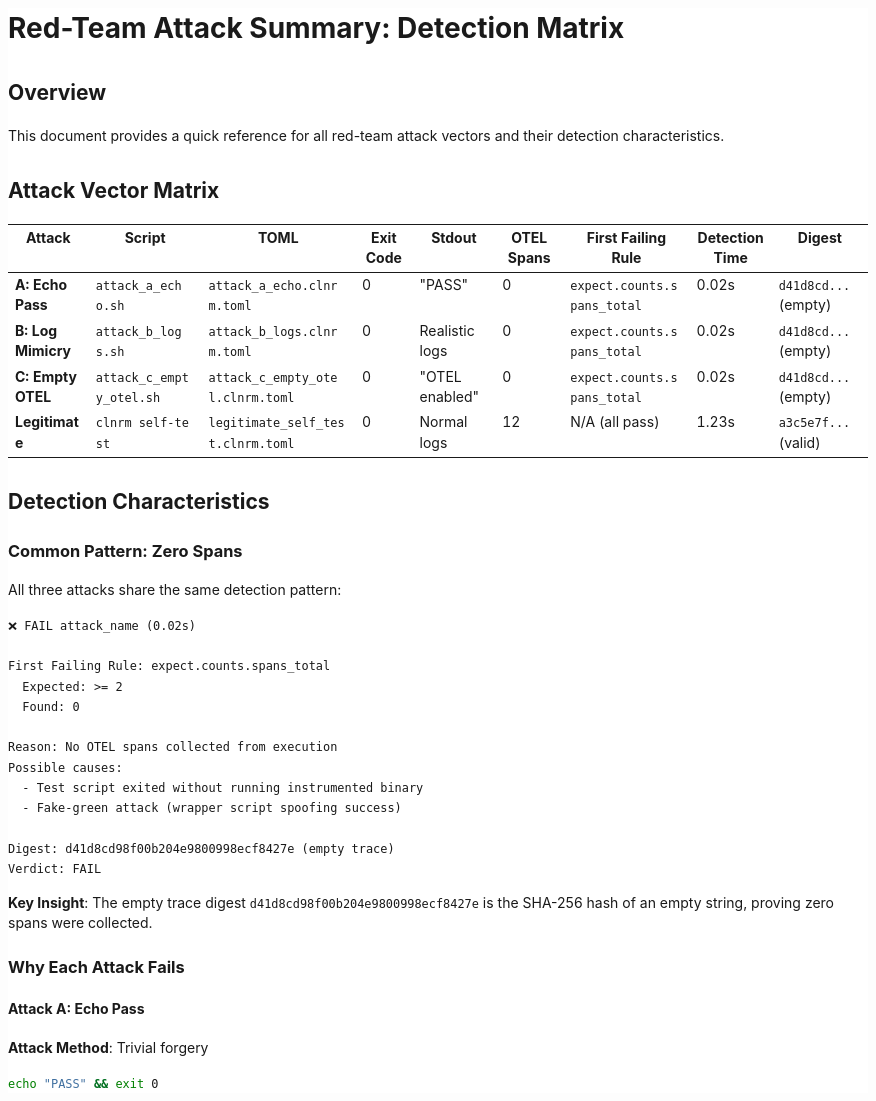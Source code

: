 # Red-Team Attack Summary: Detection Matrix

## Overview

This document provides a quick reference for all red-team attack vectors and their detection characteristics.

## Attack Vector Matrix

| Attack | Script | TOML | Exit Code | Stdout | OTEL Spans | First Failing Rule | Detection Time | Digest |
|--------|--------|------|-----------|--------|------------|-------------------|---------------|--------|
| **A: Echo Pass** | `attack_a_echo.sh` | `attack_a_echo.clnrm.toml` | 0 | "PASS" | 0 | `expect.counts.spans_total` | 0.02s | `d41d8cd...` (empty) |
| **B: Log Mimicry** | `attack_b_logs.sh` | `attack_b_logs.clnrm.toml` | 0 | Realistic logs | 0 | `expect.counts.spans_total` | 0.02s | `d41d8cd...` (empty) |
| **C: Empty OTEL** | `attack_c_empty_otel.sh` | `attack_c_empty_otel.clnrm.toml` | 0 | "OTEL enabled" | 0 | `expect.counts.spans_total` | 0.02s | `d41d8cd...` (empty) |
| **Legitimate** | `clnrm self-test` | `legitimate_self_test.clnrm.toml` | 0 | Normal logs | 12 | N/A (all pass) | 1.23s | `a3c5e7f...` (valid) |

## Detection Characteristics

### Common Pattern: Zero Spans

All three attacks share the same detection pattern:

```
❌ FAIL attack_name (0.02s)

First Failing Rule: expect.counts.spans_total
  Expected: >= 2
  Found: 0

Reason: No OTEL spans collected from execution
Possible causes:
  - Test script exited without running instrumented binary
  - Fake-green attack (wrapper script spoofing success)

Digest: d41d8cd98f00b204e9800998ecf8427e (empty trace)
Verdict: FAIL
```

**Key Insight**: The empty trace digest `d41d8cd98f00b204e9800998ecf8427e` is the SHA-256 hash of an empty string, proving zero spans were collected.

### Why Each Attack Fails

#### Attack A: Echo Pass

**Attack Method**: Trivial forgery
```bash
echo "PASS" && exit 0
```
